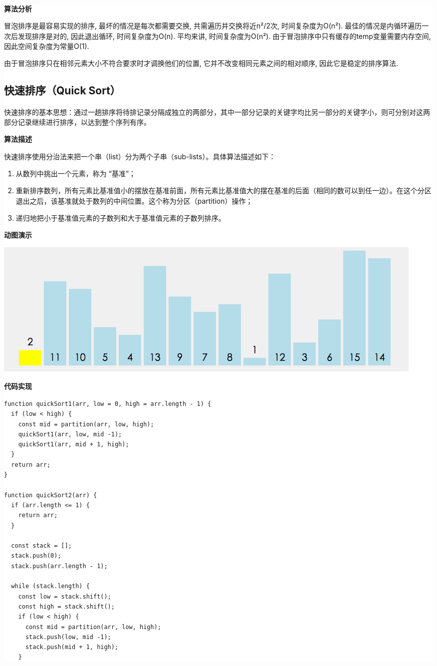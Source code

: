 **算法分析**

冒泡排序是最容易实现的排序, 最坏的情况是每次都需要交换, 共需遍历并交换将近n²/2次, 时间复杂度为O(n²). 最佳的情况是内循环遍历一次后发现排序是对的, 因此退出循环, 时间复杂度为O(n). 平均来讲, 时间复杂度为O(n²). 由于冒泡排序中只有缓存的temp变量需要内存空间, 因此空间复杂度为常量O(1).

由于冒泡排序只在相邻元素大小不符合要求时才调换他们的位置, 它并不改变相同元素之间的相对顺序, 因此它是稳定的排序算法.

## 快速排序（Quick Sort）

快速排序的基本思想：通过一趟排序将待排记录分隔成独立的两部分，其中一部分记录的关键字均比另一部分的关键字小，则可分别对这两部分记录继续进行排序，以达到整个序列有序。

**算法描述**

快速排序使用分治法来把一个串（list）分为两个子串（sub-lists）。具体算法描述如下：

1. 从数列中挑出一个元素，称为 “基准”；

2. 重新排序数列，所有元素比基准值小的摆放在基准前面，所有元素比基准值大的摆在基准的后面（相同的数可以到任一边）。在这个分区退出之后，该基准就处于数列的中间位置。这个称为分区（partition）操作；

3. 递归地把小于基准值元素的子数列和大于基准值元素的子数列排序。

**动图演示**

![](/img/localBlog/quick-sort09.gif)

**代码实现**

```
function quickSort1(arr, low = 0, high = arr.length - 1) {
  if (low < high) {
    const mid = partition(arr, low, high);
    quickSort1(arr, low, mid -1);
    quickSort1(arr, mid + 1, high);
  }
  return arr;
}

function quickSort2(arr) {
  if (arr.length <= 1) {
    return arr;
  }

  const stack = [];
  stack.push(0);
  stack.push(arr.length - 1);

  while (stack.length) {
    const low = stack.shift();
    const high = stack.shift();
    if (low < high) {
      const mid = partition(arr, low, high);
      stack.push(low, mid -1);
      stack.push(mid + 1, high);
    }
```